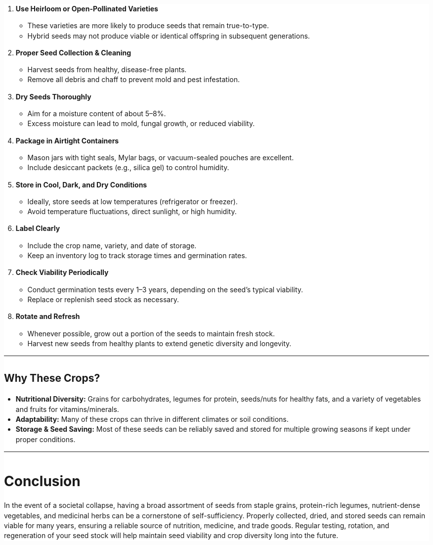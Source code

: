 1. **Use Heirloom or Open-Pollinated Varieties**  
   - These varieties are more likely to produce seeds that remain true-to-type.  
   - Hybrid seeds may not produce viable or identical offspring in subsequent generations.

2. **Proper Seed Collection & Cleaning**  
   - Harvest seeds from healthy, disease-free plants.  
   - Remove all debris and chaff to prevent mold and pest infestation.

3. **Dry Seeds Thoroughly**  
   - Aim for a moisture content of about 5–8%.  
   - Excess moisture can lead to mold, fungal growth, or reduced viability.

4. **Package in Airtight Containers**  
   - Mason jars with tight seals, Mylar bags, or vacuum-sealed pouches are excellent.  
   - Include desiccant packets (e.g., silica gel) to control humidity.

5. **Store in Cool, Dark, and Dry Conditions**  
   - Ideally, store seeds at low temperatures (refrigerator or freezer).  
   - Avoid temperature fluctuations, direct sunlight, or high humidity.

6. **Label Clearly**  
   - Include the crop name, variety, and date of storage.  
   - Keep an inventory log to track storage times and germination rates.

7. **Check Viability Periodically**  
   - Conduct germination tests every 1–3 years, depending on the seed’s typical viability.  
   - Replace or replenish seed stock as necessary.

8. **Rotate and Refresh**  
   - Whenever possible, grow out a portion of the seeds to maintain fresh stock.  
   - Harvest new seeds from healthy plants to extend genetic diversity and longevity.

---

## Why These Crops?
- **Nutritional Diversity:** Grains for carbohydrates, legumes for protein, seeds/nuts for healthy fats, and a variety of vegetables and fruits for vitamins/minerals.  
- **Adaptability:** Many of these crops can thrive in different climates or soil conditions.  
- **Storage & Seed Saving:** Most of these seeds can be reliably saved and stored for multiple growing seasons if kept under proper conditions.

---

# Conclusion
In the event of a societal collapse, having a broad assortment of seeds from staple grains, protein-rich legumes, nutrient-dense vegetables, and medicinal herbs can be a cornerstone of self-sufficiency. Properly collected, dried, and stored seeds can remain viable for many years, ensuring a reliable source of nutrition, medicine, and trade goods. Regular testing, rotation, and regeneration of your seed stock will help maintain seed viability and crop diversity long into the future.
